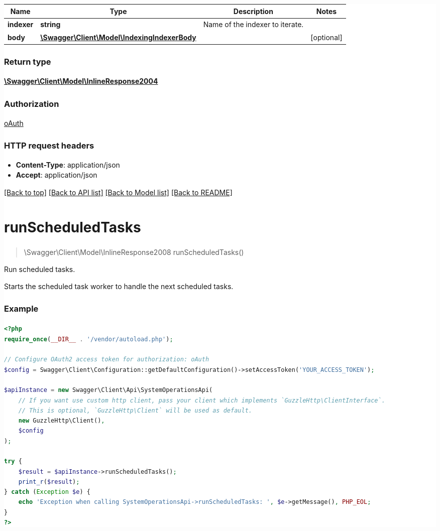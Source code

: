 Name | Type | Description  | Notes
------------- | ------------- | ------------- | -------------
 **indexer** | **string**| Name of the indexer to iterate. |
 **body** | [**\Swagger\Client\Model\IndexingIndexerBody**](../Model/IndexingIndexerBody.md)|  | [optional]

### Return type

[**\Swagger\Client\Model\InlineResponse2004**](../Model/InlineResponse2004.md)

### Authorization

[oAuth](../../README.md#oAuth)

### HTTP request headers

 - **Content-Type**: application/json
 - **Accept**: application/json

[[Back to top]](#) [[Back to API list]](../../README.md#documentation-for-api-endpoints) [[Back to Model list]](../../README.md#documentation-for-models) [[Back to README]](../../README.md)

# **runScheduledTasks**
> \Swagger\Client\Model\InlineResponse2008 runScheduledTasks()

Run scheduled tasks.

Starts the scheduled task worker to handle the next scheduled tasks.

### Example
```php
<?php
require_once(__DIR__ . '/vendor/autoload.php');

// Configure OAuth2 access token for authorization: oAuth
$config = Swagger\Client\Configuration::getDefaultConfiguration()->setAccessToken('YOUR_ACCESS_TOKEN');

$apiInstance = new Swagger\Client\Api\SystemOperationsApi(
    // If you want use custom http client, pass your client which implements `GuzzleHttp\ClientInterface`.
    // This is optional, `GuzzleHttp\Client` will be used as default.
    new GuzzleHttp\Client(),
    $config
);

try {
    $result = $apiInstance->runScheduledTasks();
    print_r($result);
} catch (Exception $e) {
    echo 'Exception when calling SystemOperationsApi->runScheduledTasks: ', $e->getMessage(), PHP_EOL;
}
?>
```

